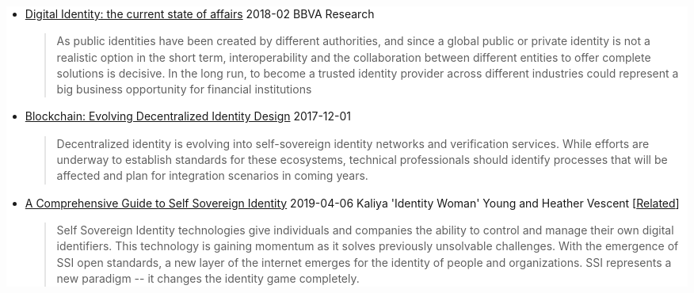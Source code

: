 * [Digital Identity: the current state of affairs](https://www.bbvaresearch.com/wp-content/uploads/2018/02/Digital-Identity_the-current-state-of-affairs.pdf) 2018-02 BBVA Research
  > As public identities have been created by different authorities, and since a global public or private identity is not a realistic option in the short term, interoperability and the collaboration between different entities to offer complete solutions is decisive. In the long run, to become a trusted identity provider across different industries could represent a big business opportunity for financial institutions
* [Blockchain: Evolving Decentralized Identity Design](https://www.gartner.com/doc/3834863/blockchain-evolving-decentralized-identity-design) 2017-12-01
  > Decentralized identity is evolving into self-sovereign identity networks and verification services. While efforts are underway to establish standards for these ecosystems, technical professionals should identify processes that will be affected and plan for integration scenarios in coming years.
* [A Comprehensive Guide to Self Sovereign Identity](https://www.amazon.com/Comprehensive-Guide-Self-Sovereign-Identity-ebook/dp/B07Q3TXLDP) 2019-04-06 Kaliya 'Identity Woman' Young and Heather Vescent [[Related](https://www.thepaypers.com/expert-opinion/10-things-you-need-to-know-about-self-sovereign-identity-part-1/774556)]
  > Self Sovereign Identity technologies give individuals and companies the ability to control and manage their own digital identifiers. This technology is gaining momentum as it solves previously unsolvable challenges. With the emergence of SSI open standards, a new layer of the internet emerges for the identity of people and organizations. SSI represents a new paradigm -- it changes the identity game completely. 
